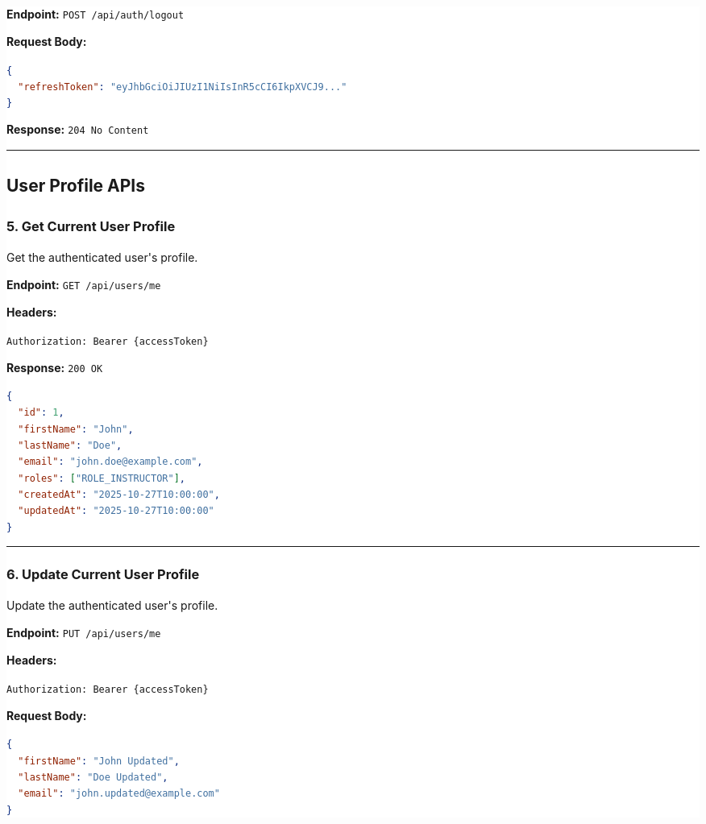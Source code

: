**Endpoint:** `POST /api/auth/logout`

**Request Body:**
```json
{
  "refreshToken": "eyJhbGciOiJIUzI1NiIsInR5cCI6IkpXVCJ9..."
}
```

**Response:** `204 No Content`

---

## User Profile APIs

### 5. Get Current User Profile
Get the authenticated user's profile.

**Endpoint:** `GET /api/users/me`

**Headers:**
```
Authorization: Bearer {accessToken}
```

**Response:** `200 OK`
```json
{
  "id": 1,
  "firstName": "John",
  "lastName": "Doe",
  "email": "john.doe@example.com",
  "roles": ["ROLE_INSTRUCTOR"],
  "createdAt": "2025-10-27T10:00:00",
  "updatedAt": "2025-10-27T10:00:00"
}
```

---

### 6. Update Current User Profile
Update the authenticated user's profile.

**Endpoint:** `PUT /api/users/me`

**Headers:**
```
Authorization: Bearer {accessToken}
```

**Request Body:**
```json
{
  "firstName": "John Updated",
  "lastName": "Doe Updated",
  "email": "john.updated@example.com"
}
```

